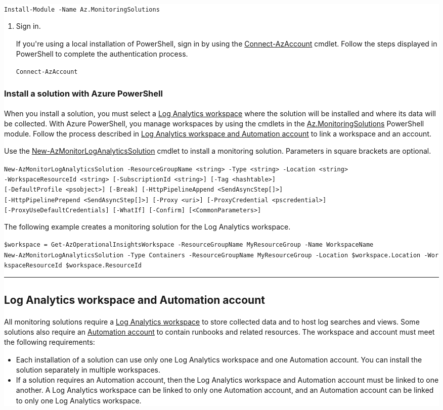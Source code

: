    ```azurepowershell-interactive
   Install-Module -Name Az.MonitoringSolutions
   ```

1. Sign in.

   If you're using a local installation of PowerShell, sign in by using the [Connect-AzAccount](/powershell/module/az.accounts/connect-azaccount) cmdlet. Follow the steps displayed in PowerShell to complete the authentication process.

   ```azurepowershell
   Connect-AzAccount
   ```

### Install a solution with Azure PowerShell

When you install a solution, you must select a [Log Analytics workspace](../logs/manage-access.md) where the solution will be installed and where its data will be collected. With Azure PowerShell, you manage workspaces by using the cmdlets in the [Az.MonitoringSolutions](/powershell/module/az.monitoringsolutions) PowerShell module. Follow the process described in
[Log Analytics workspace and Automation account](#log-analytics-workspace-and-automation-account) to
link a workspace and an account.

Use the [New-AzMonitorLogAnalyticsSolution](/powershell/module/az.monitoringsolutions/new-azmonitorloganalyticssolution) cmdlet to install a monitoring solution. Parameters in square brackets are optional.

```azurepowershell
New-AzMonitorLogAnalyticsSolution -ResourceGroupName <string> -Type <string> -Location <string>
-WorkspaceResourceId <string> [-SubscriptionId <string>] [-Tag <hashtable>]
[-DefaultProfile <psobject>] [-Break] [-HttpPipelineAppend <SendAsyncStep[]>]
[-HttpPipelinePrepend <SendAsyncStep[]>] [-Proxy <uri>] [-ProxyCredential <pscredential>]
[-ProxyUseDefaultCredentials] [-WhatIf] [-Confirm] [<CommonParameters>]
```

The following example creates a monitoring solution for the Log Analytics workspace.

```azurepowershell-interactive
$workspace = Get-AzOperationalInsightsWorkspace -ResourceGroupName MyResourceGroup -Name WorkspaceName
New-AzMonitorLogAnalyticsSolution -Type Containers -ResourceGroupName MyResourceGroup -Location $workspace.Location -WorkspaceResourceId $workspace.ResourceId
```

* * *

## Log Analytics workspace and Automation account

All monitoring solutions require a [Log Analytics workspace](../logs/manage-access.md) to store collected data and to host log searches and views. Some solutions also require an [Automation account](../../automation/automation-security-overview.md) to contain runbooks and related resources. The workspace and account must meet the following requirements:

* Each installation of a solution can use only one Log Analytics workspace and one Automation account. You can install the solution separately in multiple workspaces.
* If a solution requires an Automation account, then the Log Analytics workspace and Automation account must be linked to one another. A Log Analytics workspace can be linked to only one Automation account, and an Automation account can be linked to only one Log Analytics workspace.
